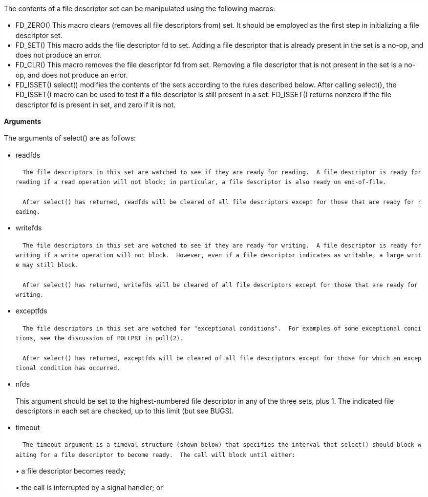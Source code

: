 The contents of a file descriptor set can be manipulated using the following macros:

- FD_ZERO()
  This macro clears (removes all file descriptors from) set. It should be employed as the first step in initializing a file descriptor set.
- FD_SET()
  This macro adds the file descriptor fd to set.  Adding a file descriptor that is already present in the set is a no-op, and does not produce an error.
- FD_CLR()
  This macro removes the file descriptor fd from set. Removing a file descriptor that is not present in the set is a no-op, and does not produce an error.
- FD_ISSET()
  select() modifies the contents of the sets according to the rules described below.  After calling select(), the FD_ISSET() macro can be used to test if a file descriptor is still present in a set.  FD_ISSET() returns nonzero if the file descriptor fd is present in set, and zero if it is not.

**Arguments**

The arguments of select() are as follows:

- readfds

  		The file descriptors in this set are watched to see if they are ready for reading.  A file descriptor is ready for reading if a read operation will not block; in particular, a file descriptor is also ready on end-of-file.
	
  		After select() has returned, readfds will be cleared of all file descriptors except for those that are ready for reading.

- writefds

  		The file descriptors in this set are watched to see if they are ready for writing.  A file descriptor is ready for writing if a write operation will not block.  However, even if a file descriptor indicates as writable, a large write may still block.
	
  		After select() has returned, writefds will be cleared of all file descriptors except for those that are ready for writing.

- exceptfds

  		The file descriptors in this set are watched for "exceptional conditions".  For examples of some exceptional conditions, see the discussion of POLLPRI in poll(2).
	
  		After select() has returned, exceptfds will be cleared of all file descriptors except for those for which an exceptional condition has occurred.

- nfds

  This argument should be set to the highest-numbered file descriptor in any of the three sets, plus 1.  The indicated file descriptors in each set are checked, up to this limit (but see BUGS).

- timeout

  		The timeout argument is a timeval structure (shown below) that specifies the interval that select() should block waiting for a file descriptor to become ready.  The call will block until either:

  • a file descriptor becomes ready;

  • the call is interrupted by a signal handler; or
